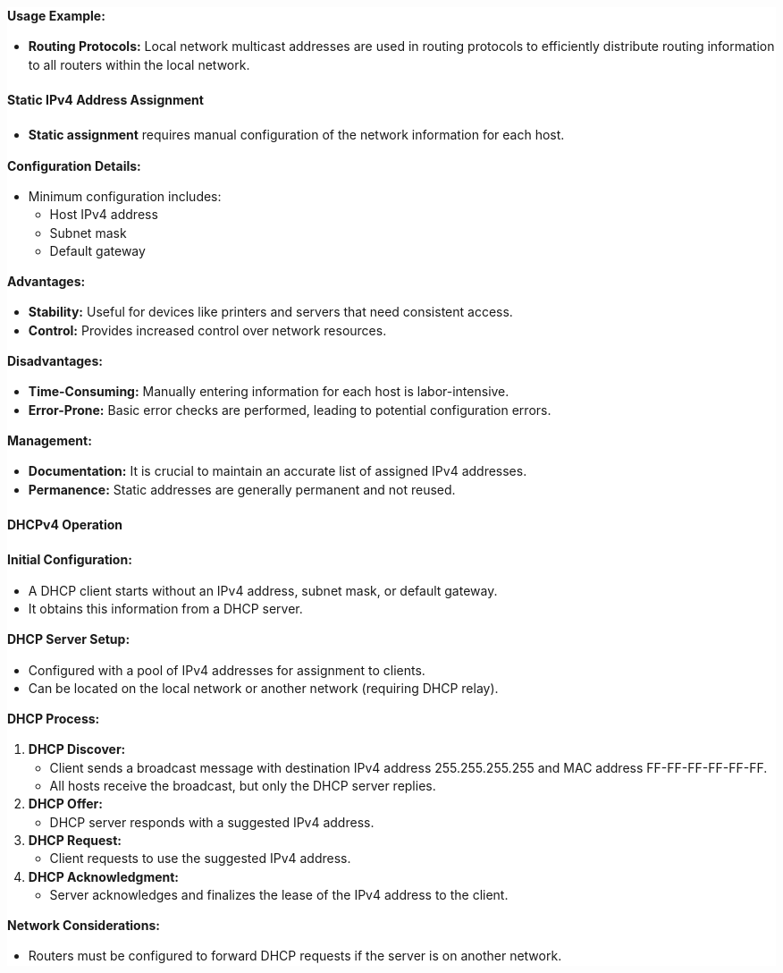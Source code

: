 **Usage Example:**

* **Routing Protocols:** Local network multicast addresses are used in routing protocols to efficiently distribute routing information to all routers within the local network.

#### Static IPv4 Address Assignment

* **Static assignment** requires manual configuration of the network information for each host.

**Configuration Details:**

* Minimum configuration includes:
  * Host IPv4 address
  * Subnet mask
  * Default gateway

**Advantages:**

* **Stability:** Useful for devices like printers and servers that need consistent access.
* **Control:** Provides increased control over network resources.

**Disadvantages:**

* **Time-Consuming:** Manually entering information for each host is labor-intensive.
* **Error-Prone:** Basic error checks are performed, leading to potential configuration errors.

**Management:**

* **Documentation:** It is crucial to maintain an accurate list of assigned IPv4 addresses.
* **Permanence:** Static addresses are generally permanent and not reused.

#### DHCPv4 Operation

**Initial Configuration:**

* A DHCP client starts without an IPv4 address, subnet mask, or default gateway.
* It obtains this information from a DHCP server.

**DHCP Server Setup:**

* Configured with a pool of IPv4 addresses for assignment to clients.
* Can be located on the local network or another network (requiring DHCP relay).

**DHCP Process:**

1. **DHCP Discover:**
   * Client sends a broadcast message with destination IPv4 address 255.255.255.255 and MAC address FF-FF-FF-FF-FF-FF.
   * All hosts receive the broadcast, but only the DHCP server replies.
2. **DHCP Offer:**
   * DHCP server responds with a suggested IPv4 address.
3. **DHCP Request:**
   * Client requests to use the suggested IPv4 address.
4. **DHCP Acknowledgment:**
   * Server acknowledges and finalizes the lease of the IPv4 address to the client.

**Network Considerations:**

* Routers must be configured to forward DHCP requests if the server is on another network.
